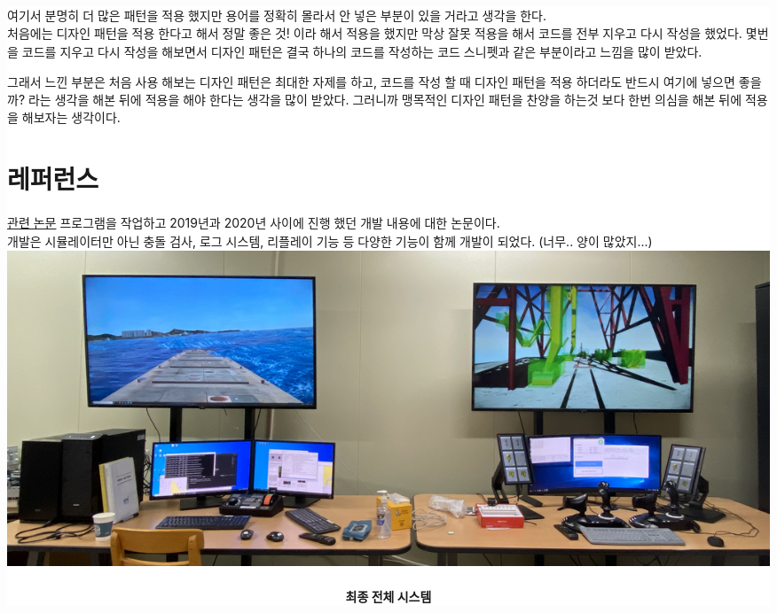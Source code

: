 여기서 분명히 더 많은 패턴을 적용 했지만 용어를 정확히 몰라서 안 넣은 부분이 있을 거라고 생각을 한다. <br>
처음에는 디자인 패턴을 적용 한다고 해서 정말 좋은 것! 이라 해서 적용을 했지만 막상 잘못 적용을 해서 코드를 전부 지우고 다시 작성을 했었다. 몇번을 코드를 지우고 다시 작성을 해보면서 디자인 패턴은 결국 하나의 코드를 작성하는 코드 스니펫과 같은 부분이라고 느낌을 많이 받았다.

그래서 느낀 부분은 처음 사용 해보는 디자인 패턴은 최대한 자제를 하고, 코드를 작성 할 때 디자인 패턴을 적용 하더라도 반드시 여기에 넣으면 좋을까? 라는 생각을 해본 뒤에 적용을 해야 한다는 생각을 많이 받았다. 그러니까 맹목적인 디자인 패턴을 찬양을 하는것 보다 한번 의심을 해본 뒤에 적용을 해보자는 생각이다.

# 레퍼런스

[관련 논문](https://www.dbpia.co.kr/journal/articleDetail?nodeId=NODE09349359) 프로그램을 작업하고 2019년과 2020년 사이에 진행 했던 개발 내용에 대한 논문이다.<br>
개발은 시뮬레이터만 아닌 충돌 검사, 로그 시스템, 리플레이 기능 등 다양한 기능이 함께 개발이 되었다. (너무.. 양이 많았지...)<br>
![이미지1](/assets/img/post/2021-08-13-all-system.png)
#### <center>최종 전체 시스템</center>